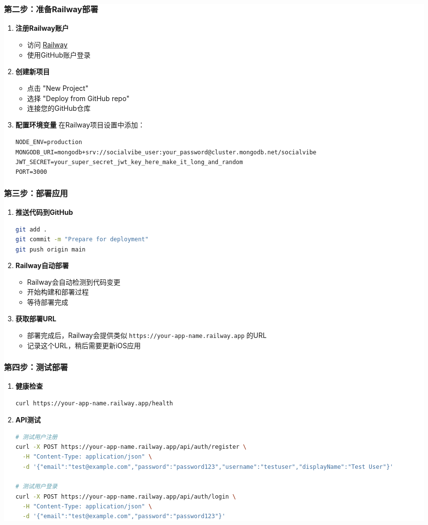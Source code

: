 ### 第二步：准备Railway部署

1. **注册Railway账户**
   - 访问 [Railway](https://railway.app/)
   - 使用GitHub账户登录

2. **创建新项目**
   - 点击 "New Project"
   - 选择 "Deploy from GitHub repo"
   - 连接您的GitHub仓库

3. **配置环境变量**
   在Railway项目设置中添加：
   ```
   NODE_ENV=production
   MONGODB_URI=mongodb+srv://socialvibe_user:your_password@cluster.mongodb.net/socialvibe
   JWT_SECRET=your_super_secret_jwt_key_here_make_it_long_and_random
   PORT=3000
   ```

### 第三步：部署应用

1. **推送代码到GitHub**
   ```bash
   git add .
   git commit -m "Prepare for deployment"
   git push origin main
   ```

2. **Railway自动部署**
   - Railway会自动检测到代码变更
   - 开始构建和部署过程
   - 等待部署完成

3. **获取部署URL**
   - 部署完成后，Railway会提供类似 `https://your-app-name.railway.app` 的URL
   - 记录这个URL，稍后需要更新iOS应用

### 第四步：测试部署

1. **健康检查**
   ```bash
   curl https://your-app-name.railway.app/health
   ```

2. **API测试**
   ```bash
   # 测试用户注册
   curl -X POST https://your-app-name.railway.app/api/auth/register \
     -H "Content-Type: application/json" \
     -d '{"email":"test@example.com","password":"password123","username":"testuser","displayName":"Test User"}'
   
   # 测试用户登录
   curl -X POST https://your-app-name.railway.app/api/auth/login \
     -H "Content-Type: application/json" \
     -d '{"email":"test@example.com","password":"password123"}'
   ```
